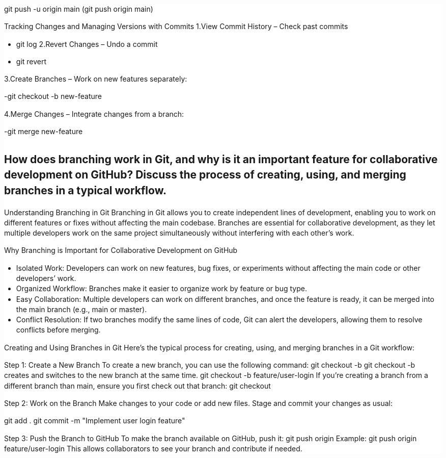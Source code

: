 git push -u origin main		  (git push origin main)

Tracking Changes and Managing Versions with Commits
1.View Commit History – Check past commits
- git log
2.Revert Changes – Undo a commit

- git revert <commit-hash>

3.Create Branches – Work on new features separately: 

-git checkout -b new-feature

4.Merge Changes – Integrate changes from a branch: 

-git merge new-feature

## How does branching work in Git, and why is it an important feature for collaborative development on GitHub? Discuss the process of creating, using, and merging branches in a typical workflow.
Understanding Branching in Git
Branching in Git allows you to create independent lines of development, enabling you to work on different features or fixes without affecting the main codebase. Branches are essential for collaborative development, as they let multiple developers work on the same project simultaneously without interfering with each other’s work.

Why Branching is Important for Collaborative Development on GitHub
- Isolated Work: Developers can work on new features, bug fixes, or experiments without affecting the main code or other developers’ work.
- Organized Workflow: Branches make it easier to organize work by feature or bug type.
- Easy Collaboration: Multiple developers can work on different branches, and once the feature is ready, it can be merged into the main branch (e.g., main or master).
- Conflict Resolution: If two branches modify the same lines of code, Git can alert the developers, allowing them to resolve conflicts before merging.

Creating and Using Branches in Git
Here’s the typical process for creating, using, and merging branches in a Git workflow:

Step 1: Create a New Branch
To create a new branch, you can use the following command:
git checkout -b <branch-name>
git checkout -b <branch-name> creates and switches to the new branch at the same time.
git checkout -b feature/user-login
If you’re creating a branch from a different branch than main, ensure you first check out that branch:
git checkout <existing-branch>

Step 2: Work on the Branch
Make changes to your code or add new files.
Stage and commit your changes as usual:

git add .
git commit -m "Implement user login feature"

Step 3: Push the Branch to GitHub
To make the branch available on GitHub, push it:
git push origin <branch-name>
Example:
git push origin feature/user-login
This allows collaborators to see your branch and contribute if needed.
